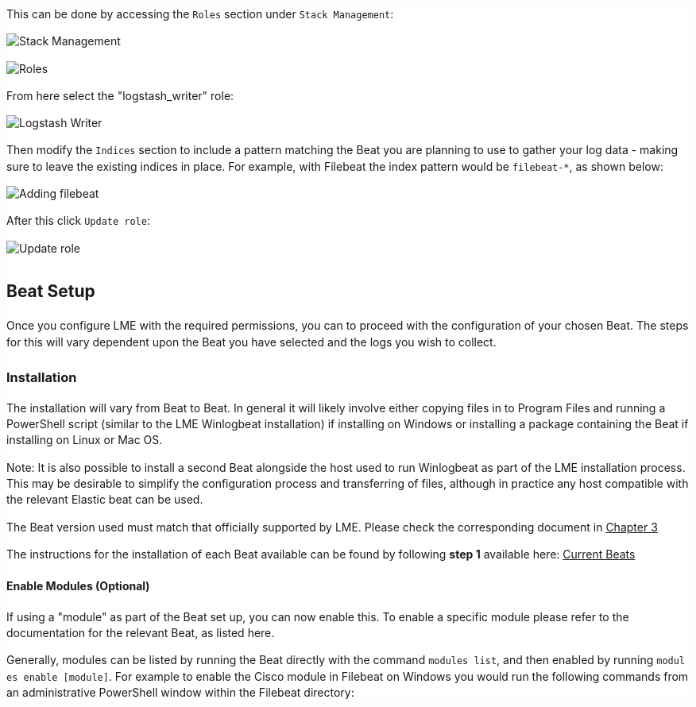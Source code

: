 This can be done by accessing the `Roles` section under `Stack Management`:

![Stack Management](/docs/imgs/extra_beats_pics/stack-management.png)

![Roles](/docs/imgs/extra_beats_pics/roles.png)

From here select the "logstash_writer" role:

![Logstash Writer](/docs/imgs/extra_beats_pics/logstash-writer.png)

Then modify the `Indices` section to include a pattern matching the Beat you are planning to use to gather your log data - making sure to leave the existing indices in place. For example, with Filebeat the index pattern would be `filebeat-*`, as shown below:

![Adding filebeat](/docs/imgs/extra_beats_pics/filebeat.png)

After this click `Update role`:

![Update role](/docs/imgs/extra_beats_pics/update-role.png)

## Beat Setup

Once you configure LME with the required permissions, you can to proceed with the configuration of your chosen Beat. The steps for this will vary dependent upon the Beat you have selected and the logs you wish to collect.

### Installation

The installation will vary from Beat to Beat. In general it will likely involve either copying files in to Program Files and running a PowerShell script (similar to the LME Winlogbeat installation) if installing on Windows or installing a package containing the Beat if installing on Linux or Mac OS.

Note: It is also possible to install a second Beat alongside the host used to run Winlogbeat as part of the LME installation process. This may be desirable to simplify the configuration process and transferring of files, although in practice any host compatible with the relevant Elastic beat can be used.

The Beat version used must match that officially supported by LME. Please check the corresponding document in [Chapter 3](/docs/markdown/chapter3/chapter3.md#331-files-required)

The instructions for the installation of each Beat available can be found by following **step 1** available here:
[Current Beats](https://www.elastic.co/guide/en/beats/libbeat/current/beats-reference.html)

#### Enable Modules (Optional)

If using a "module" as part of the Beat set up, you can now enable this. To enable a specific module please refer to the documentation for the relevant Beat, as listed here.

Generally, modules can be listed by running the Beat directly with the command `modules list`, and then enabled by running `modules enable [module]`. For example to enable the Cisco module in Filebeat on Windows you would run the following commands from an administrative PowerShell window within the Filebeat directory:
